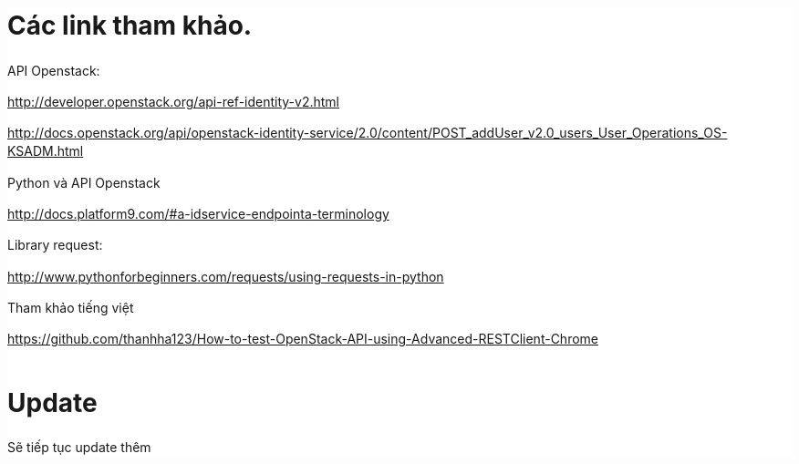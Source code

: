 
# Các link tham khảo. 

API Openstack:

http://developer.openstack.org/api-ref-identity-v2.html

http://docs.openstack.org/api/openstack-identity-service/2.0/content/POST_addUser_v2.0_users_User_Operations_OS-KSADM.html

Python và API Openstack

http://docs.platform9.com/#a-idservice-endpointa-terminology

Library request:

http://www.pythonforbeginners.com/requests/using-requests-in-python 

Tham khảo tiếng việt

https://github.com/thanhha123/How-to-test-OpenStack-API-using-Advanced-RESTClient-Chrome

# Update

Sẽ tiếp tục update thêm 




